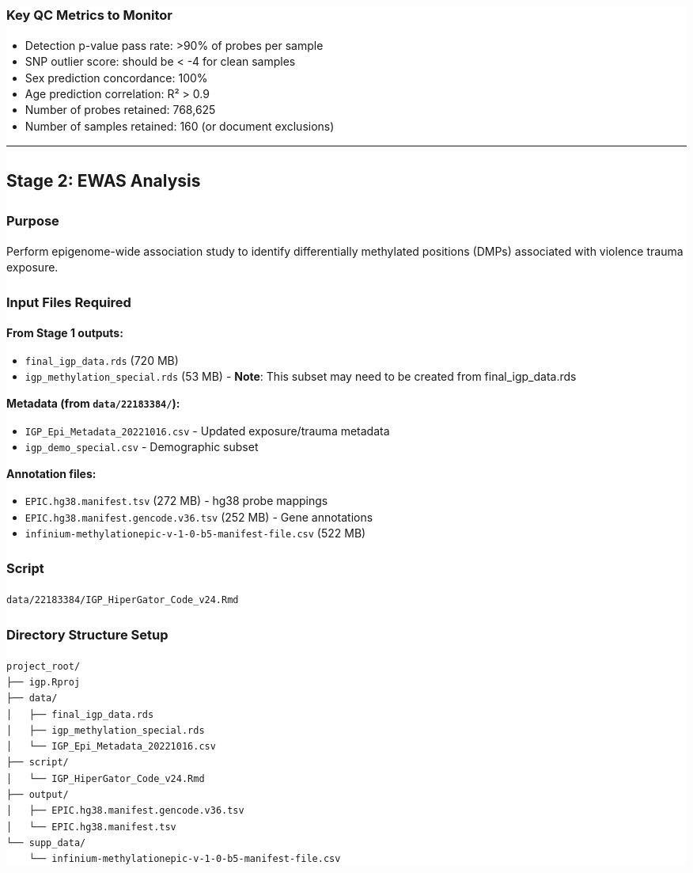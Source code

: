 ### Key QC Metrics to Monitor
- Detection p-value pass rate: >90% of probes per sample
- SNP outlier score: should be < -4 for clean samples
- Sex prediction concordance: 100%
- Age prediction correlation: R² > 0.9
- Number of probes retained: 768,625
- Number of samples retained: 160 (or document exclusions)

---

## Stage 2: EWAS Analysis

### Purpose
Perform epigenome-wide association study to identify differentially methylated positions (DMPs) associated with violence trauma exposure.

### Input Files Required

**From Stage 1 outputs:**
- `final_igp_data.rds` (720 MB)
- `igp_methylation_special.rds` (53 MB) - **Note**: This subset may need to be created from final_igp_data.rds

**Metadata (from `data/22183384/`):**
- `IGP_Epi_Metadata_20221016.csv` - Updated exposure/trauma metadata
- `igp_demo_special.csv` - Demographic subset

**Annotation files:**
- `EPIC.hg38.manifest.tsv` (272 MB) - hg38 probe mappings
- `EPIC.hg38.manifest.gencode.v36.tsv` (252 MB) - Gene annotations
- `infinium-methylationepic-v-1-0-b5-manifest-file.csv` (522 MB)

### Script
`data/22183384/IGP_HiperGator_Code_v24.Rmd`

### Directory Structure Setup

```bash
project_root/
├── igp.Rproj
├── data/
│   ├── final_igp_data.rds
│   ├── igp_methylation_special.rds
│   └── IGP_Epi_Metadata_20221016.csv
├── script/
│   └── IGP_HiperGator_Code_v24.Rmd
├── output/
│   ├── EPIC.hg38.manifest.gencode.v36.tsv
│   └── EPIC.hg38.manifest.tsv
└── supp_data/
    └── infinium-methylationepic-v-1-0-b5-manifest-file.csv
```
